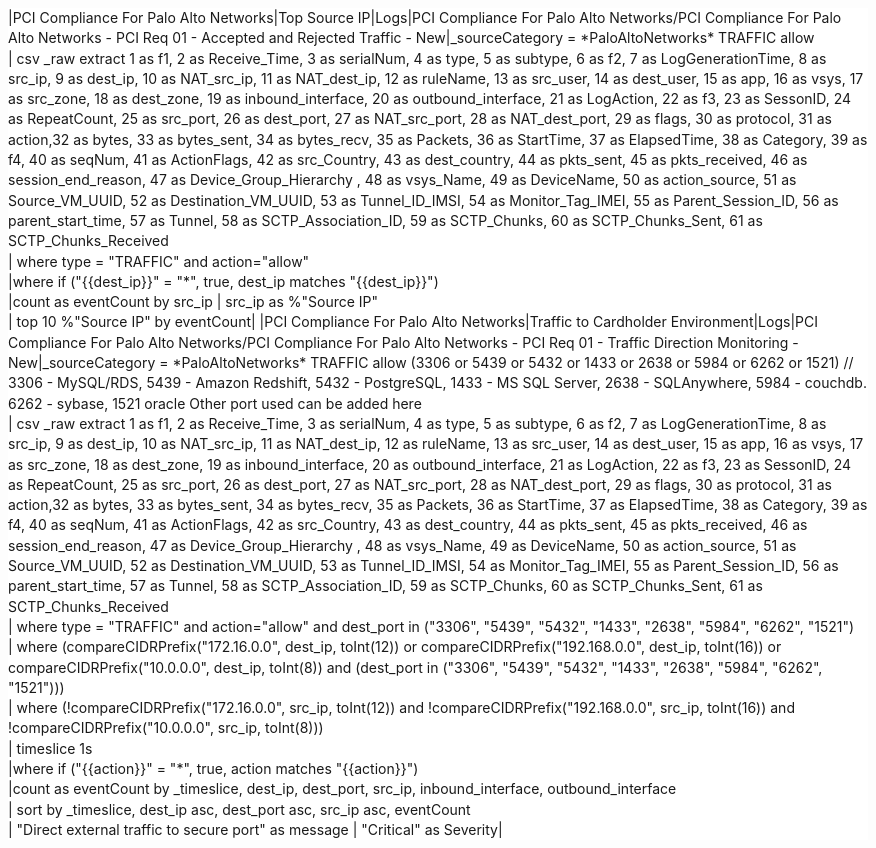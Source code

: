 |PCI Compliance For Palo Alto Networks|Top Source IP|Logs|PCI Compliance For Palo Alto Networks/PCI Compliance For Palo Alto Networks - PCI Req 01 - Accepted and Rejected Traffic - New|\_sourceCategory = \*PaloAltoNetworks\* TRAFFIC allow<br />\| csv \_raw extract 1 as f1, 2 as Receive\_Time, 3 as serialNum, 4 as type, 5 as subtype, 6 as f2, 7 as LogGenerationTime, 8 as src\_ip, 9 as dest\_ip, 10 as NAT\_src\_ip, 11 as NAT\_dest\_ip, 12 as ruleName, 13 as src\_user, 14 as dest\_user, 15 as app, 16 as vsys, 17 as src\_zone, 18 as dest\_zone, 19 as inbound\_interface, 20 as outbound\_interface, 21 as LogAction, 22 as f3, 23 as SessonID, 24 as RepeatCount, 25 as src\_port, 26 as dest\_port, 27 as NAT\_src\_port, 28 as NAT\_dest\_port, 29 as flags, 30 as protocol, 31 as action,32 as bytes, 33 as bytes\_sent, 34 as bytes\_recv, 35 as Packets, 36 as StartTime, 37 as ElapsedTime, 38 as Category, 39 as f4, 40 as seqNum, 41 as ActionFlags, 42 as src\_Country, 43 as dest\_country, 44 as pkts\_sent, 45 as pkts\_received, 46 as session\_end\_reason, 47 as Device\_Group\_Hierarchy , 48 as vsys\_Name, 49 as DeviceName, 50 as action\_source, 51 as Source\_VM\_UUID, 52 as Destination\_VM\_UUID, 53 as Tunnel\_ID\_IMSI, 54 as Monitor\_Tag\_IMEI, 55 as Parent\_Session\_ID, 56 as parent\_start\_time, 57 as Tunnel, 58 as SCTP\_Association\_ID, 59 as SCTP\_Chunks, 60 as SCTP\_Chunks\_Sent, 61 as SCTP\_Chunks\_Received<br />\| where type = "TRAFFIC" and action="allow"<br />\|where if ("{{dest\_ip}}" = "\*", true, dest\_ip matches "{{dest\_ip}}")<br />\|count as eventCount by src\_ip \| src\_ip as %"Source IP"<br />\| top 10 %"Source IP" by eventCount|
|PCI Compliance For Palo Alto Networks|Traffic to Cardholder Environment|Logs|PCI Compliance For Palo Alto Networks/PCI Compliance For Palo Alto Networks - PCI Req 01 - Traffic Direction Monitoring - New|\_sourceCategory = \*PaloAltoNetworks\* TRAFFIC allow (3306 or 5439 or 5432 or 1433 or 2638 or 5984 or 6262 or 1521) // 3306 - MySQL/RDS, 5439 - Amazon Redshift, 5432 - PostgreSQL, 1433 - MS SQL Server, 2638 - SQLAnywhere, 5984 - couchdb. 6262 - sybase, 1521 oracle Other port used can be added here<br />\| csv \_raw extract 1 as f1, 2 as Receive\_Time, 3 as serialNum, 4 as type, 5 as subtype, 6 as f2, 7 as LogGenerationTime, 8 as src\_ip, 9 as dest\_ip, 10 as NAT\_src\_ip, 11 as NAT\_dest\_ip, 12 as ruleName, 13 as src\_user, 14 as dest\_user, 15 as app, 16 as vsys, 17 as src\_zone, 18 as dest\_zone, 19 as inbound\_interface, 20 as outbound\_interface, 21 as LogAction, 22 as f3, 23 as SessonID, 24 as RepeatCount, 25 as src\_port, 26 as dest\_port, 27 as NAT\_src\_port, 28 as NAT\_dest\_port, 29 as flags, 30 as protocol, 31 as action,32 as bytes, 33 as bytes\_sent, 34 as bytes\_recv, 35 as Packets, 36 as StartTime, 37 as ElapsedTime, 38 as Category, 39 as f4, 40 as seqNum, 41 as ActionFlags, 42 as src\_Country, 43 as dest\_country, 44 as pkts\_sent, 45 as pkts\_received, 46 as session\_end\_reason, 47 as Device\_Group\_Hierarchy , 48 as vsys\_Name, 49 as DeviceName, 50 as action\_source, 51 as Source\_VM\_UUID, 52 as Destination\_VM\_UUID, 53 as Tunnel\_ID\_IMSI, 54 as Monitor\_Tag\_IMEI, 55 as Parent\_Session\_ID, 56 as parent\_start\_time, 57 as Tunnel, 58 as SCTP\_Association\_ID, 59 as SCTP\_Chunks, 60 as SCTP\_Chunks\_Sent, 61 as SCTP\_Chunks\_Received<br />\| where type = "TRAFFIC" and action="allow" and dest\_port in ("3306", "5439", "5432", "1433", "2638", "5984", "6262", "1521")<br />\| where (compareCIDRPrefix("172.16.0.0", dest\_ip, toInt(12)) or compareCIDRPrefix("192.168.0.0", dest\_ip, toInt(16)) or compareCIDRPrefix("10.0.0.0", dest\_ip, toInt(8)) and (dest\_port in ("3306", "5439", "5432", "1433", "2638", "5984", "6262", "1521"))) <br />\| where (!compareCIDRPrefix("172.16.0.0", src\_ip, toInt(12)) and !compareCIDRPrefix("192.168.0.0", src\_ip, toInt(16)) and !compareCIDRPrefix("10.0.0.0", src\_ip, toInt(8)))<br />\| timeslice 1s<br />\|where if ("{{action}}" = "\*", true, action matches "{{action}}")<br />\|count as eventCount by \_timeslice, dest\_ip, dest\_port, src\_ip, inbound\_interface, outbound\_interface<br />\| sort by \_timeslice, dest\_ip asc, dest\_port asc, src\_ip asc, eventCount<br />\| "Direct external traffic to secure port" as message \| "Critical" as Severity|

